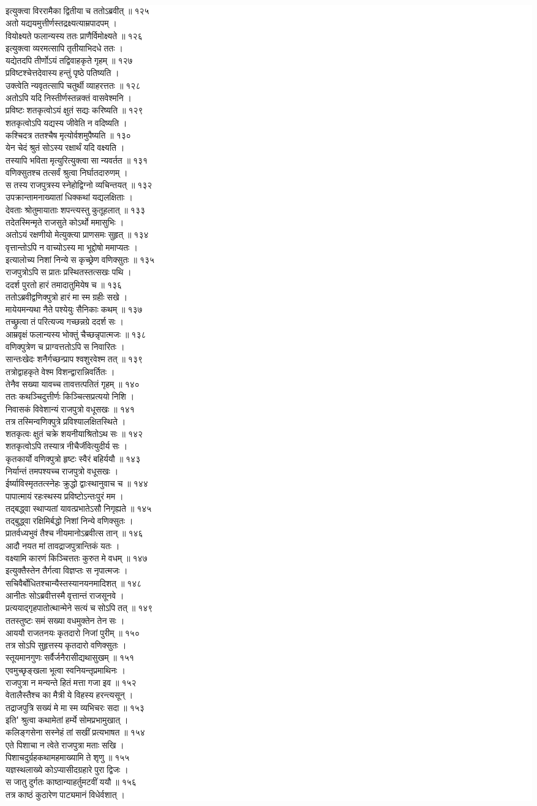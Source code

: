 इत्युक्त्वा विररामैका द्वितीया च ततोऽब्रवीत् ॥ १२५  
अतो यद्ययमुत्तीर्णस्तद्रक्ष्यत्याम्रपादपम् ।  
वियोक्ष्यते फलान्यस्य ततः प्राणैर्विमोक्ष्यते ॥ १२६  
इत्युक्त्वा व्यरमत्सापि तृतीयाभिदधे ततः ।  
यद्येतदपि तीर्णोऽयं तद्विवाहकृते गृहम् ॥ १२७  
प्रविष्टश्चेत्तदेवास्य हन्तुं पृष्ठे पतिष्यति ।  
उक्त्वेति न्यवृतत्सापि चतुर्थी व्याहरत्ततः ॥ १२८  
अतोऽपि यदि निस्तीर्णस्तन्नक्तं वासवेश्मनि ।  
प्रविष्टः शतकृत्वोऽयं क्षुतं सद्यः करिष्यति ॥ १२९  
शतकृत्वोऽपि यद्यस्य जीवेति न वदिष्यति ।  
कश्चिदत्र ततश्चैष मृत्योर्वशमुपैष्यति ॥ १३०  
येन चेदं श्रुतं सोऽस्य रक्षार्थं यदि वक्ष्यति ।  
तस्यापि भविता मृत्युरित्युक्त्वा सा न्यवर्तत ॥ १३१  
वणिक्सुतश्च तत्सर्वं श्रुत्वा निर्घातदारुणम् ।  
स तस्य राजपुत्रस्य स्नेहोद्विग्नो व्यचिन्तयत् ॥ १३२  
उपक्रान्तामनाख्यातां धिक्कथां यद्यलक्षिताः ।  
देवताः श्रोतुमायाताः शपन्त्यस्तु कुतूहलात् ॥ १३३  
तदेतस्मिन्मृते राजसुते कोऽर्थो ममासुभिः ।  
अतोऽयं रक्षणीयो मेत्युक्त्या प्राणसमः सुहृत् ॥ १३४  
वृत्तान्तोऽपि न वाच्योऽस्य मा भूद्दोषो ममाप्यतः ।  
इत्यालोच्य निशां निन्ये स कृच्छ्रेण वणिक्सुतः ॥ १३५  
राजपुत्रोऽपि स प्रातः प्रस्थितस्तत्सखः पथि ।  
ददर्श पुरतो हारं तमादातुमियेष च ॥ १३६  
ततोऽब्रवीद्वणिक्पुत्रो हारं मा स्म ग्रहीः सखे ।  
मायेयमन्यथा नैते पश्येयुः सैनिकाः कथम् ॥ १३७  
तच्छ्रुत्वा तं परित्यज्य गच्छन्नग्रे ददर्श सः ।  
आम्रवृक्षं फलान्यस्य भोक्तुं चैच्छन्नृपात्मजः ॥ १३८  
वणिक्पुत्रेण च प्राग्वत्ततोऽपि स निवारितः ।  
सान्तःखेदः शनैर्गच्छन्प्राप श्वशुरवेश्म तत् ॥ १३९  
तत्रोद्वाहकृते वेश्म विशन्द्वारान्निवर्तितः ।  
तेनैव सख्या यावच्च तावत्तत्पतितं गृहम् ॥ १४०  
ततः कथञ्चिदुत्तीर्णः किञ्चित्सप्रत्ययो निशि ।  
निवासकं विवेशान्यं राजपुत्रो वधूसखः ॥ १४१  
तत्र तस्मिन्वणिक्पुत्रे प्रविश्यालक्षितस्थिते ।  
शतकृत्वः क्षुतं चक्रे शयनीयाश्रितोऽथ सः ॥ १४२  
शतकृत्वोऽपि तस्यात्र नीचैर्जीवेत्युदीर्य सः ।  
कृतकार्यो वणिक्पुत्रो हृष्टः स्वैरं बहिर्ययौ ॥ १४३  
निर्यान्तं तमपश्यच्च राजपुत्रो वधूसखः ।  
ईर्ष्याविस्मृततत्स्नेहः क्रुद्धो द्वाःस्थानुवाच च ॥ १४४  
पापात्मायं रहःस्थस्य प्रविष्टोऽन्तःपुरं मम ।  
तद्बद्ध्वा स्थाप्यतां यावत्प्रभातेऽसौ निगृह्यते ॥ १४५  
तद्बुद्ध्वा रक्षिमिर्बद्धो निशां निन्ये वणिक्सुतः ।  
प्रातर्वध्यभुवं तैश्च नीयमानोऽब्रवीत्स तान् ॥ १४६  
आदौ नयत मां तावद्राजपुत्रान्तिकं यतः ।  
वक्ष्यामि कारणं किञ्चित्ततः कुरुत मे वधम् ॥ १४७  
इत्युक्तैस्तेन तैर्गत्वा विज्ञप्तः स नृपात्मजः ।  
सचिवैर्बोधितश्चान्यैस्तस्यानयनमादिशत् ॥ १४८  
आनीतः सोऽब्रवीत्तस्मै वृत्तान्तं राजसूनवे ।  
प्रत्ययाद्गृहपातोत्थान्मेने सत्यं च सोऽपि तत् ॥ १४९  
ततस्तुष्टः समं सख्या वधमुक्तेन तेन सः ।  
आययौ राजतनयः कृतदारो निजां पुरीम् ॥ १५०  
तत्र सोऽपि सुहृत्तस्य कृतदारो वणिक्सुतः ।  
स्तूयमानगुणः सर्वैर्जनैरासीद्यथासुखम् ॥ १५१  
एवमुच्छृङ्खला भूत्वा स्वनियन्तृप्रमाथिनः ।  
राजपुत्रा न मन्यन्ते हितं मत्ता गजा इव ॥ १५२  
वेतालैस्तैश्च का मैत्री ये विहस्य हरन्त्यसून् ।  
तद्राजपुत्रि सख्यं मे मा स्म व्यभिचरः सदा ॥ १५३  
इति' श्रुत्वा कथामेतां हर्म्ये सोमप्रभामुखात् ।  
कलिङ्गसेना सस्नेहं तां सखीं प्रत्यभाषत ॥ १५४  
एते पिशाचा न त्वेते राजपुत्रा मताः सखि ।  
पिशाचदुर्ग्रहकथामहमाख्यामि ते शृणु ॥ १५५  
यज्ञस्थलाख्ये कोऽप्यासीदग्रहारे पुरा द्विजः ।  
स जातु दुर्गतः काष्ठान्याहर्तुमटवीं ययौ ॥ १५६  
तत्र काष्ठं कुठारेण पाट्यमानं विधेर्वशात् ।  